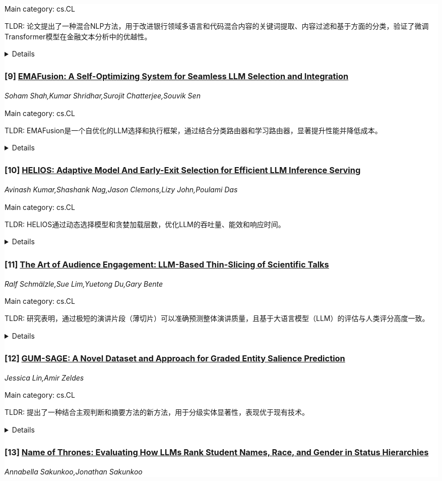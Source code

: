 Main category: cs.CL

TLDR: 论文提出了一种混合NLP方法，用于改进银行领域多语言和代码混合内容的关键词提取、内容过滤和基于方面的分类，验证了微调Transformer模型在金融文本分析中的优越性。


<details><summary>Details</summary></details>

### [9] [EMAFusion: A Self-Optimizing System for Seamless LLM Selection and Integration](https://arxiv.org/abs/2504.10681)
*Soham Shah,Kumar Shridhar,Surojit Chatterjee,Souvik Sen*

Main category: cs.CL

TLDR: EMAFusion是一个自优化的LLM选择和执行框架，通过结合分类路由器和学习路由器，显著提升性能并降低成本。


<details><summary>Details</summary></details>

### [10] [HELIOS: Adaptive Model And Early-Exit Selection for Efficient LLM Inference Serving](https://arxiv.org/abs/2504.10724)
*Avinash Kumar,Shashank Nag,Jason Clemons,Lizy John,Poulami Das*

Main category: cs.CL

TLDR: HELIOS通过动态选择模型和贪婪加载层数，优化LLM的吞吐量、能效和响应时间。


<details><summary>Details</summary></details>

### [11] [The Art of Audience Engagement: LLM-Based Thin-Slicing of Scientific Talks](https://arxiv.org/abs/2504.10768)
*Ralf Schmälzle,Sue Lim,Yuetong Du,Gary Bente*

Main category: cs.CL

TLDR: 研究表明，通过极短的演讲片段（薄切片）可以准确预测整体演讲质量，且基于大语言模型（LLM）的评估与人类评分高度一致。


<details><summary>Details</summary></details>

### [12] [GUM-SAGE: A Novel Dataset and Approach for Graded Entity Salience Prediction](https://arxiv.org/abs/2504.10792)
*Jessica Lin,Amir Zeldes*

Main category: cs.CL

TLDR: 提出了一种结合主观判断和摘要方法的新方法，用于分级实体显著性，表现优于现有技术。


<details><summary>Details</summary></details>

### [13] [Name of Thrones: Evaluating How LLMs Rank Student Names, Race, and Gender in Status Hierarchies](https://arxiv.org/abs/2504.10797)
*Annabella Sakunkoo,Jonathan Sakunkoo*
